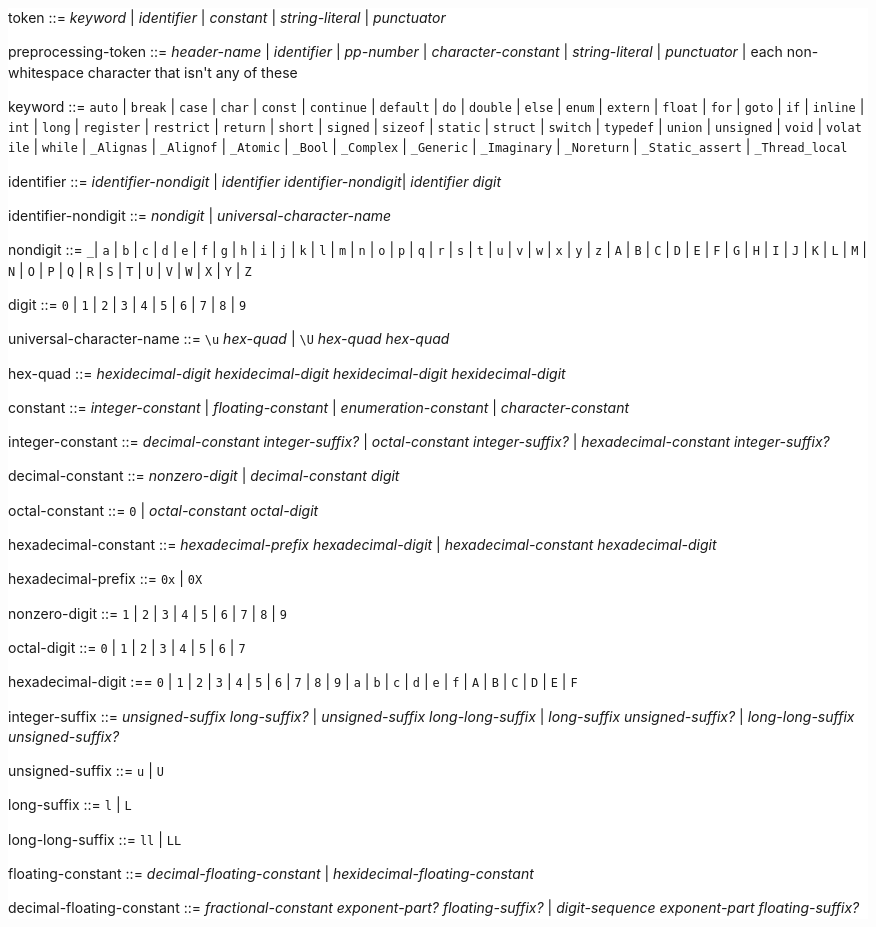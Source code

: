 


token ::= *keyword* | *identifier* | *constant* | *string-literal* | *punctuator*

preprocessing-token ::= *header-name* | *identifier* | *pp-number* | *character-constant* | *string-literal* | *punctuator* | each non-whitespace character that isn't any of these

keyword ::= `auto` | `break` | `case` | `char` | `const` | `continue` | `default` | `do` | `double` | `else` | `enum` | `extern` | `float` | `for` | `goto` | `if` | `inline` | `int` | `long` | `register` | `restrict` | `return` | `short` | `signed` | `sizeof` | `static` | `struct` | `switch` | `typedef` | `union` | `unsigned` | `void` | `volatile` | `while` | `_Alignas` | `_Alignof` | `_Atomic` | `_Bool` | `_Complex` | `_Generic` | `_Imaginary` | `_Noreturn` | `_Static_assert` | `_Thread_local`  

identifier ::= *identifier-nondigit* | *identifier identifier-nondigit*| *identifier digit*

identifier-nondigit ::= *nondigit* | *universal-character-name*

nondigit ::= `_`| `a` | `b` | `c` | `d` | `e` | `f` | `g` | `h` | `i` | `j` | `k` | `l` | `m` | `n` | `o` | `p` | `q` | `r` | `s` | `t` | `u` | `v` | `w` | `x` | `y` | `z` | `A` | `B` | `C` | `D` | `E` | `F` | `G` | `H` | `I` | `J` | `K` | `L` | `M` | `N` | `O` | `P` | `Q` | `R` | `S` | `T` | `U` | `V` | `W` | `X` | `Y` | `Z`

digit ::= `0` | `1` | `2` | `3` | `4` | `5` | `6` | `7` | `8` | `9` 

universal-character-name ::= `\u` *hex-quad* | `\U` *hex-quad* *hex-quad*

hex-quad ::= *hexidecimal-digit* *hexidecimal-digit* *hexidecimal-digit* *hexidecimal-digit* 

constant ::= *integer-constant* | *floating-constant* | *enumeration-constant* | *character-constant*

integer-constant ::= *decimal-constant* *integer-suffix?* | *octal-constant* *integer-suffix?* | *hexadecimal-constant* *integer-suffix?* 

decimal-constant ::= *nonzero-digit* | *decimal-constant* *digit*

octal-constant ::= `0` | *octal-constant* *octal-digit*

hexadecimal-constant ::= *hexadecimal-prefix* *hexadecimal-digit* | *hexadecimal-constant* *hexadecimal-digit*
 
hexadecimal-prefix ::= `0x` | `0X`

nonzero-digit ::= `1` | `2` | `3` | `4` | `5` | `6` | `7` | `8` | `9`

octal-digit ::= `0` | `1` | `2` | `3` | `4` | `5` | `6` | `7`

hexadecimal-digit :== `0` | `1` | `2` | `3` | `4` | `5` | `6` | `7` | `8` | `9` | `a` | `b` | `c` | `d` | `e` | `f` | `A` | `B` | `C` | `D` | `E` | `F`

integer-suffix ::= *unsigned-suffix* *long-suffix?* | *unsigned-suffix* *long-long-suffix* | *long-suffix* *unsigned-suffix?* | *long-long-suffix* *unsigned-suffix?*

unsigned-suffix ::= `u` | `U`

long-suffix ::= `l` | `L`

long-long-suffix ::= `ll` | `LL`

floating-constant ::= *decimal-floating-constant* | *hexidecimal-floating-constant* 

decimal-floating-constant ::= *fractional-constant* *exponent-part?* *floating-suffix?* | *digit-sequence* *exponent-part* *floating-suffix?*
